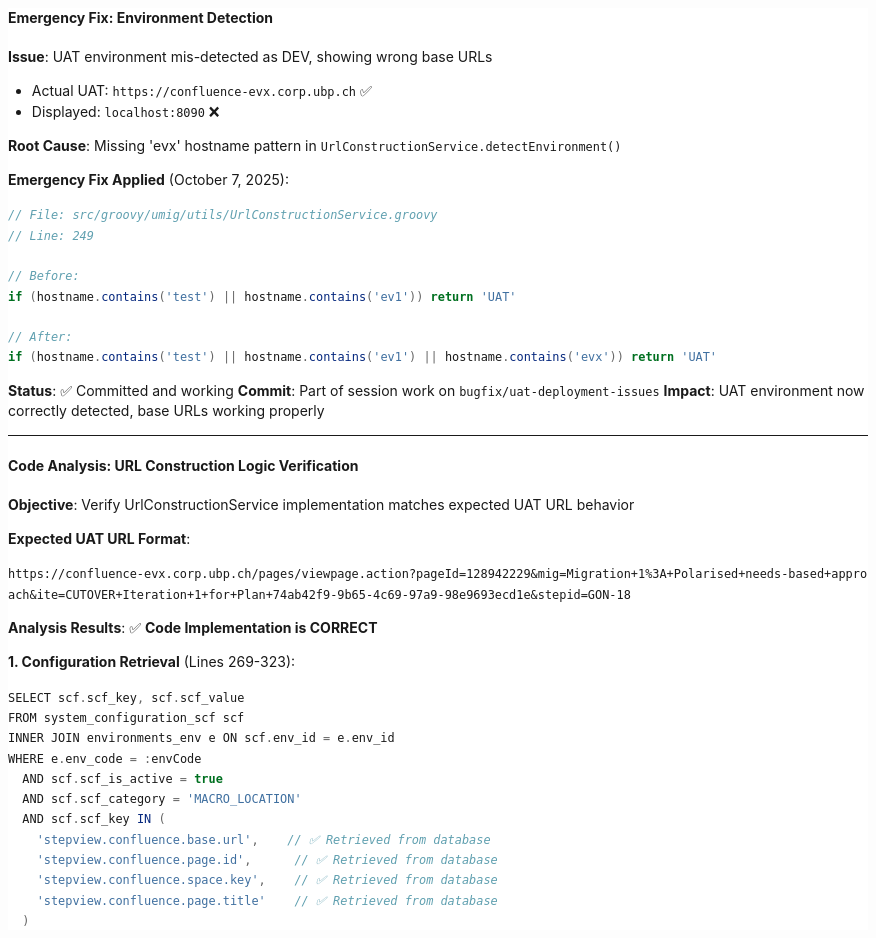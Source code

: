 #### Emergency Fix: Environment Detection

**Issue**: UAT environment mis-detected as DEV, showing wrong base URLs

- Actual UAT: `https://confluence-evx.corp.ubp.ch` ✅
- Displayed: `localhost:8090` ❌

**Root Cause**: Missing 'evx' hostname pattern in `UrlConstructionService.detectEnvironment()`

**Emergency Fix Applied** (October 7, 2025):

```groovy
// File: src/groovy/umig/utils/UrlConstructionService.groovy
// Line: 249

// Before:
if (hostname.contains('test') || hostname.contains('ev1')) return 'UAT'

// After:
if (hostname.contains('test') || hostname.contains('ev1') || hostname.contains('evx')) return 'UAT'
```

**Status**: ✅ Committed and working
**Commit**: Part of session work on `bugfix/uat-deployment-issues`
**Impact**: UAT environment now correctly detected, base URLs working properly

---

#### Code Analysis: URL Construction Logic Verification

**Objective**: Verify UrlConstructionService implementation matches expected UAT URL behavior

**Expected UAT URL Format**:

```
https://confluence-evx.corp.ubp.ch/pages/viewpage.action?pageId=128942229&mig=Migration+1%3A+Polarised+needs-based+approach&ite=CUTOVER+Iteration+1+for+Plan+74ab42f9-9b65-4c69-97a9-98e9693ecd1e&stepid=GON-18
```

**Analysis Results**: ✅ **Code Implementation is CORRECT**

**1. Configuration Retrieval** (Lines 269-323):

```groovy
SELECT scf.scf_key, scf.scf_value
FROM system_configuration_scf scf
INNER JOIN environments_env e ON scf.env_id = e.env_id
WHERE e.env_code = :envCode
  AND scf.scf_is_active = true
  AND scf.scf_category = 'MACRO_LOCATION'
  AND scf.scf_key IN (
    'stepview.confluence.base.url',    // ✅ Retrieved from database
    'stepview.confluence.page.id',      // ✅ Retrieved from database
    'stepview.confluence.space.key',    // ✅ Retrieved from database
    'stepview.confluence.page.title'    // ✅ Retrieved from database
  )
```
